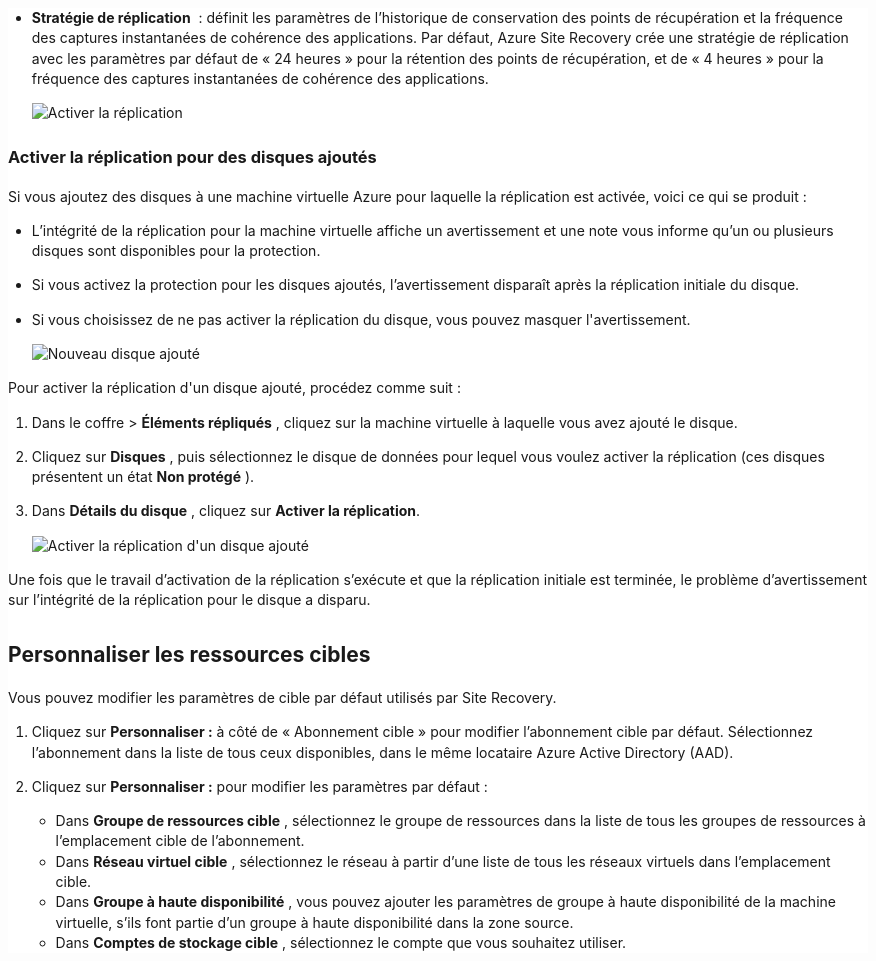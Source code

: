    - **Stratégie de réplication**  : définit les paramètres de l’historique de conservation des points de récupération et la fréquence des captures instantanées de cohérence des applications. Par défaut, Azure Site Recovery crée une stratégie de réplication avec les paramètres par défaut de « 24 heures » pour la rétention des points de récupération, et de « 4 heures » pour la fréquence des captures instantanées de cohérence des applications.

     ![Activer la réplication](./media/site-recovery-replicate-azure-to-azure/enabledrwizard3.PNG)

### <a name="enable-replication-for-added-disks"></a>Activer la réplication pour des disques ajoutés

Si vous ajoutez des disques à une machine virtuelle Azure pour laquelle la réplication est activée, voici ce qui se produit :
-   L’intégrité de la réplication pour la machine virtuelle affiche un avertissement et une note vous informe qu’un ou plusieurs disques sont disponibles pour la protection.
-   Si vous activez la protection pour les disques ajoutés, l’avertissement disparaît après la réplication initiale du disque.
-   Si vous choisissez de ne pas activer la réplication du disque, vous pouvez masquer l'avertissement.


    ![Nouveau disque ajouté](./media/azure-to-azure-how-to-enable-replication/newdisk.png)

Pour activer la réplication d'un disque ajouté, procédez comme suit :

1.  Dans le coffre > **Éléments répliqués** , cliquez sur la machine virtuelle à laquelle vous avez ajouté le disque.
2.  Cliquez sur **Disques** , puis sélectionnez le disque de données pour lequel vous voulez activer la réplication (ces disques présentent un état **Non protégé** ).
3.  Dans **Détails du disque** , cliquez sur **Activer la réplication**.

    ![Activer la réplication d'un disque ajouté](./media/azure-to-azure-how-to-enable-replication/enabled-added.png)

Une fois que le travail d’activation de la réplication s’exécute et que la réplication initiale est terminée, le problème d’avertissement sur l’intégrité de la réplication pour le disque a disparu.



## <a name="customize-target-resources"></a>Personnaliser les ressources cibles

Vous pouvez modifier les paramètres de cible par défaut utilisés par Site Recovery.

1. Cliquez sur **Personnaliser :** à côté de « Abonnement cible » pour modifier l’abonnement cible par défaut. Sélectionnez l’abonnement dans la liste de tous ceux disponibles, dans le même locataire Azure Active Directory (AAD).

2. Cliquez sur **Personnaliser :** pour modifier les paramètres par défaut :
    - Dans **Groupe de ressources cible** , sélectionnez le groupe de ressources dans la liste de tous les groupes de ressources à l’emplacement cible de l’abonnement.
    - Dans **Réseau virtuel cible** , sélectionnez le réseau à partir d’une liste de tous les réseaux virtuels dans l’emplacement cible.
    - Dans **Groupe à haute disponibilité** , vous pouvez ajouter les paramètres de groupe à haute disponibilité de la machine virtuelle, s’ils font partie d’un groupe à haute disponibilité dans la zone source.
    - Dans **Comptes de stockage cible** , sélectionnez le compte que vous souhaitez utiliser.
